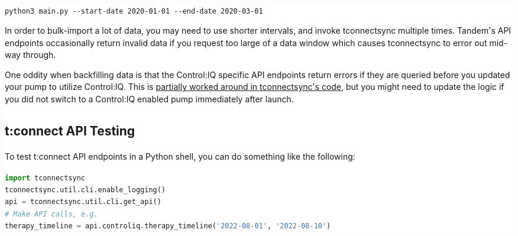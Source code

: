 ```
python3 main.py --start-date 2020-01-01 --end-date 2020-03-01
```

In order to bulk-import a lot of data, you may need to use shorter intervals, and invoke tconnectsync multiple times. Tandem's API endpoints occasionally return invalid data if you request too large of a data window which causes tconnectsync to error out mid-way through.

One oddity when backfilling data is that the Control:IQ specific API endpoints return errors if they are queried before you updated your pump to utilize Control:IQ. This is [partially worked around in tconnectsync's code](https://github.com/jwoglom/tconnectsync/blob/d841c3811aeff3671d941a7d3ff4b80cce6a219e/main.py#L238), but you might need to update the logic if you did not switch to a Control:IQ enabled pump immediately after launch.

## t:connect API Testing

To test t:connect API endpoints in a Python shell, you can do something like the following:

```python
import tconnectsync
tconnectsync.util.cli.enable_logging()
api = tconnectsync.util.cli.get_api()
# Make API calls, e.g.
therapy_timeline = api.controliq.therapy_timeline('2022-08-01', '2022-08-10')
```
